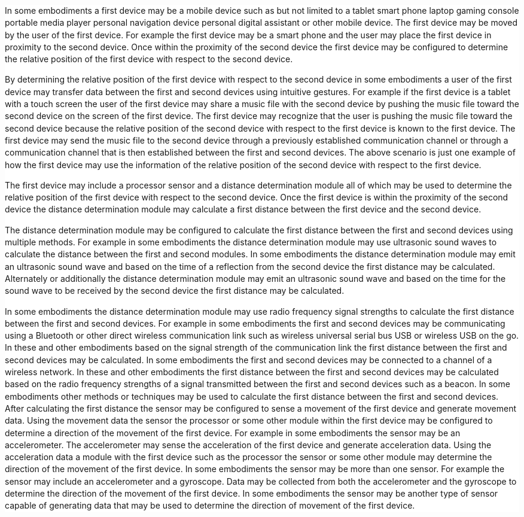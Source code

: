 In some embodiments a first device may be a mobile device such as but not limited to a tablet smart phone laptop gaming console portable media player personal navigation device personal digital assistant or other mobile device. The first device may be moved by the user of the first device. For example the first device may be a smart phone and the user may place the first device in proximity to the second device. Once within the proximity of the second device the first device may be configured to determine the relative position of the first device with respect to the second device.

By determining the relative position of the first device with respect to the second device in some embodiments a user of the first device may transfer data between the first and second devices using intuitive gestures. For example if the first device is a tablet with a touch screen the user of the first device may share a music file with the second device by pushing the music file toward the second device on the screen of the first device. The first device may recognize that the user is pushing the music file toward the second device because the relative position of the second device with respect to the first device is known to the first device. The first device may send the music file to the second device through a previously established communication channel or through a communication channel that is then established between the first and second devices. The above scenario is just one example of how the first device may use the information of the relative position of the second device with respect to the first device.

The first device may include a processor sensor and a distance determination module all of which may be used to determine the relative position of the first device with respect to the second device. Once the first device is within the proximity of the second device the distance determination module may calculate a first distance between the first device and the second device.

The distance determination module may be configured to calculate the first distance between the first and second devices using multiple methods. For example in some embodiments the distance determination module may use ultrasonic sound waves to calculate the distance between the first and second modules. In some embodiments the distance determination module may emit an ultrasonic sound wave and based on the time of a reflection from the second device the first distance may be calculated. Alternately or additionally the distance determination module may emit an ultrasonic sound wave and based on the time for the sound wave to be received by the second device the first distance may be calculated.

In some embodiments the distance determination module may use radio frequency signal strengths to calculate the first distance between the first and second devices. For example in some embodiments the first and second devices may be communicating using a Bluetooth or other direct wireless communication link such as wireless universal serial bus USB or wireless USB on the go. In these and other embodiments based on the signal strength of the communication link the first distance between the first and second devices may be calculated. In some embodiments the first and second devices may be connected to a channel of a wireless network. In these and other embodiments the first distance between the first and second devices may be calculated based on the radio frequency strengths of a signal transmitted between the first and second devices such as a beacon. In some embodiments other methods or techniques may be used to calculate the first distance between the first and second devices. After calculating the first distance the sensor may be configured to sense a movement of the first device and generate movement data. Using the movement data the sensor the processor or some other module within the first device may be configured to determine a direction of the movement of the first device. For example in some embodiments the sensor may be an accelerometer. The accelerometer may sense the acceleration of the first device and generate acceleration data. Using the acceleration data a module with the first device such as the processor the sensor or some other module may determine the direction of the movement of the first device. In some embodiments the sensor may be more than one sensor. For example the sensor may include an accelerometer and a gyroscope. Data may be collected from both the accelerometer and the gyroscope to determine the direction of the movement of the first device. In some embodiments the sensor may be another type of sensor capable of generating data that may be used to determine the direction of movement of the first device.
